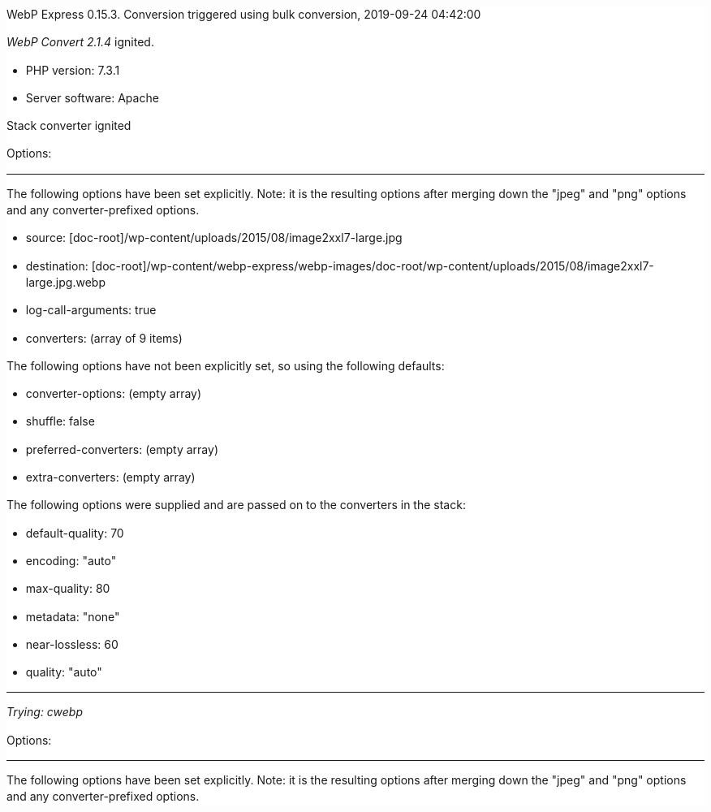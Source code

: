 WebP Express 0.15.3. Conversion triggered using bulk conversion, 2019-09-24 04:42:00


*WebP Convert 2.1.4*  ignited.

- PHP version: 7.3.1

- Server software: Apache


Stack converter ignited


Options:

------------

The following options have been set explicitly. Note: it is the resulting options after merging down the "jpeg" and "png" options and any converter-prefixed options.

- source: [doc-root]/wp-content/uploads/2015/08/image2xxl7-large.jpg

- destination: [doc-root]/wp-content/webp-express/webp-images/doc-root/wp-content/uploads/2015/08/image2xxl7-large.jpg.webp

- log-call-arguments: true

- converters: (array of 9 items)


The following options have not been explicitly set, so using the following defaults:

- converter-options: (empty array)

- shuffle: false

- preferred-converters: (empty array)

- extra-converters: (empty array)


The following options were supplied and are passed on to the converters in the stack:

- default-quality: 70

- encoding: "auto"

- max-quality: 80

- metadata: "none"

- near-lossless: 60

- quality: "auto"

------------



*Trying: cwebp* 


Options:

------------

The following options have been set explicitly. Note: it is the resulting options after merging down the "jpeg" and "png" options and any converter-prefixed options.
